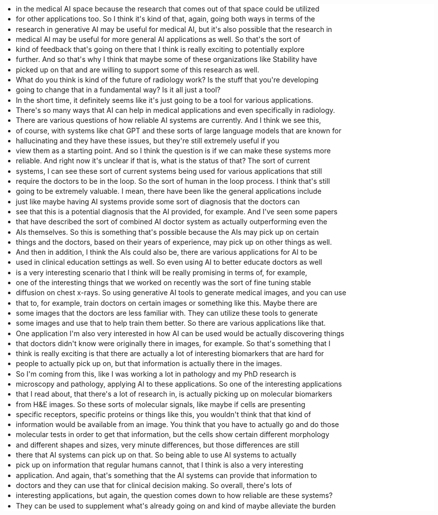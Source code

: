 *  in the medical AI space because the research that comes out of that space could be utilized
*  for other applications too. So I think it's kind of that, again, going both ways in terms of the
*  research in generative AI may be useful for medical AI, but it's also possible that the research in
*  medical AI may be useful for more general AI applications as well. So that's the sort of
*  kind of feedback that's going on there that I think is really exciting to potentially explore
*  further. And so that's why I think that maybe some of these organizations like Stability have
*  picked up on that and are willing to support some of this research as well.
*  What do you think is kind of the future of radiology work? Is the stuff that you're developing
*  going to change that in a fundamental way? Is it all just a tool?
*  In the short time, it definitely seems like it's just going to be a tool for various applications.
*  There's so many ways that AI can help in medical applications and even specifically in radiology.
*  There are various questions of how reliable AI systems are currently. And I think we see this,
*  of course, with systems like chat GPT and these sorts of large language models that are known for
*  hallucinating and they have these issues, but they're still extremely useful if you
*  view them as a starting point. And so I think the question is if we can make these systems more
*  reliable. And right now it's unclear if that is, what is the status of that? The sort of current
*  systems, I can see these sort of current systems being used for various applications that still
*  require the doctors to be in the loop. So the sort of human in the loop process. I think that's still
*  going to be extremely valuable. I mean, there have been like the general applications include
*  just like maybe having AI systems provide some sort of diagnosis that the doctors can
*  see that this is a potential diagnosis that the AI provided, for example. And I've seen some papers
*  that have described the sort of combined AI doctor system as actually outperforming even the
*  AIs themselves. So this is something that's possible because the AIs may pick up on certain
*  things and the doctors, based on their years of experience, may pick up on other things as well.
*  And then in addition, I think the AIs could also be, there are various applications for AI to be
*  used in clinical education settings as well. So even using AI to better educate doctors as well
*  is a very interesting scenario that I think will be really promising in terms of, for example,
*  one of the interesting things that we worked on recently was the sort of fine tuning stable
*  diffusion on chest x-rays. So using generative AI tools to generate medical images, and you can use
*  that to, for example, train doctors on certain images or something like this. Maybe there are
*  some images that the doctors are less familiar with. They can utilize these tools to generate
*  some images and use that to help train them better. So there are various applications like that.
*  One application I'm also very interested in how AI can be used would be actually discovering things
*  that doctors didn't know were originally there in images, for example. So that's something that I
*  think is really exciting is that there are actually a lot of interesting biomarkers that are hard for
*  people to actually pick up on, but that information is actually there in the images.
*  So I'm coming from this, like I was working a lot in pathology and my PhD research is
*  microscopy and pathology, applying AI to these applications. So one of the interesting applications
*  that I read about, that there's a lot of research in, is actually picking up on molecular biomarkers
*  from H&E images. So these sorts of molecular signals, like maybe if cells are presenting
*  specific receptors, specific proteins or things like this, you wouldn't think that that kind of
*  information would be available from an image. You think that you have to actually go and do those
*  molecular tests in order to get that information, but the cells show certain different morphology
*  and different shapes and sizes, very minute differences, but those differences are still
*  there that AI systems can pick up on that. So being able to use AI systems to actually
*  pick up on information that regular humans cannot, that I think is also a very interesting
*  application. And again, that's something that the AI systems can provide that information to
*  doctors and they can use that for clinical decision making. So overall, there's lots of
*  interesting applications, but again, the question comes down to how reliable are these systems?
*  They can be used to supplement what's already going on and kind of maybe alleviate the burden